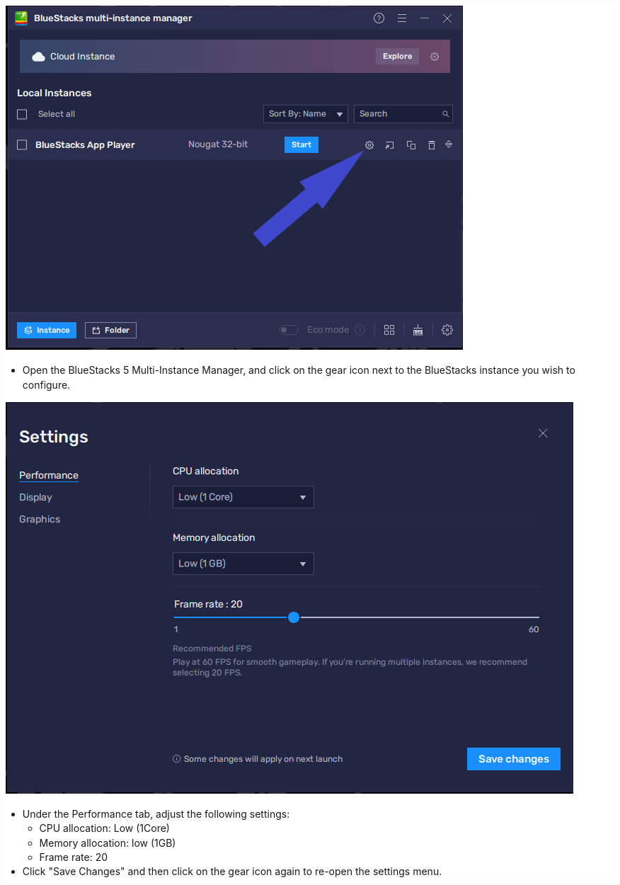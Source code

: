 ![Images](Images/BlueStacks/BlueStacks_02.png)
* Open the BlueStacks 5 Multi-Instance Manager, and click on the gear icon next to the BlueStacks instance you wish to configure. 

![Images](Images/BlueStacks/BlueStacks_03.png)
* Under the Performance tab, adjust the following settings:
  * CPU allocation: Low (1Core)
  * Memory allocation: low (1GB)
  * Frame rate: 20
* Click "Save Changes" and then click on the gear icon again to re-open the settings menu.
